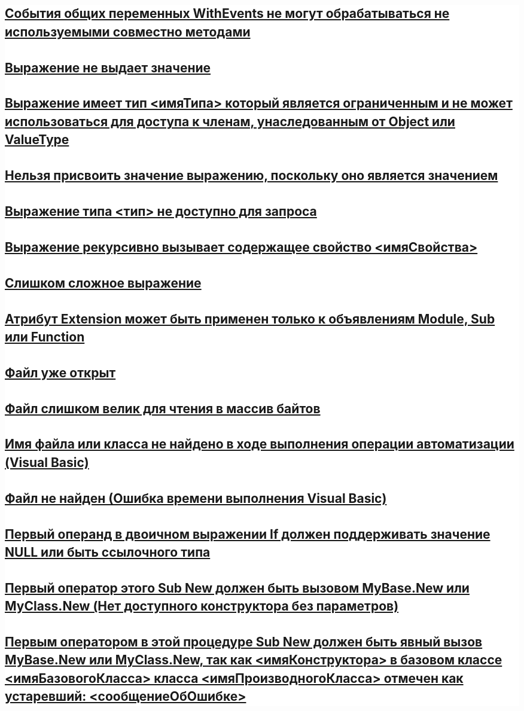 ## [События общих переменных WithEvents не могут обрабатываться не используемыми совместно методами](events-of-shared-withevents-variables-cannot-be-handled-by-non-shared-methods.md)
## [Выражение не выдает значение](expression-does-not-produce-a-value.md)
## [Выражение имеет тип <имяТипа> который является ограниченным и не может использоваться для доступа к членам, унаследованным от Object или ValueType](expression-has-the-type-typename-which-is-a-restricted-type.md)
## [Нельзя присвоить значение выражению, поскольку оно является значением](expression-is-a-value-and-therefore-cannot-be-the-target-of-an-assignment.md)
## [Выражение типа <тип> не доступно для запроса](expression-of-type-type-is-not-queryable.md)
## [Выражение рекурсивно вызывает содержащее свойство <имяСвойства>](expression-recursively-calls-the-containing-property-propertyname.md)
## [Слишком сложное выражение](expression-too-complex.md)
## [Атрибут Extension может быть применен только к объявлениям Module, Sub или Function](extension-attribute-can-be-applied-only-to-module-sub-or-function-declarations.md)
## [Файл уже открыт](file-already-open.md)
## [Файл слишком велик для чтения в массив байтов](file-is-too-large-to-read-into-a-byte-array.md)
## [Имя файла или класса не найдено в ходе выполнения операции автоматизации (Visual Basic)](file-name-or-class-name-not-found-during-automation-operation.md)
## [Файл не найден (Ошибка времени выполнения Visual Basic)](file-not-found-visual-basic-run-time-error.md)
## [Первый операнд в двоичном выражении If должен поддерживать значение NULL или быть ссылочного типа](first-operand-in-a-binary-if-expression-must-be-nullable-or-a-reference-type.md)
## [Первый оператор этого Sub New должен быть вызовом MyBase.New или MyClass.New (Нет доступного конструктора без параметров)](first-statement-of-this-sub-new-must-be-a-call-to-mybase-new-or-myclass-new.md)
## [Первым оператором в этой процедуре Sub New должен быть явный вызов MyBase.New или MyClass.New, так как <имяКонструктора> в базовом классе <имяБазовогоКласса> класса <имяПроизводногоКласса> отмечен как устаревший: <сообщениеОбОшибке>](first-statement-of-sub-new-must-be-explicit-call-to-mybase-new-or-myclass-new.md)
